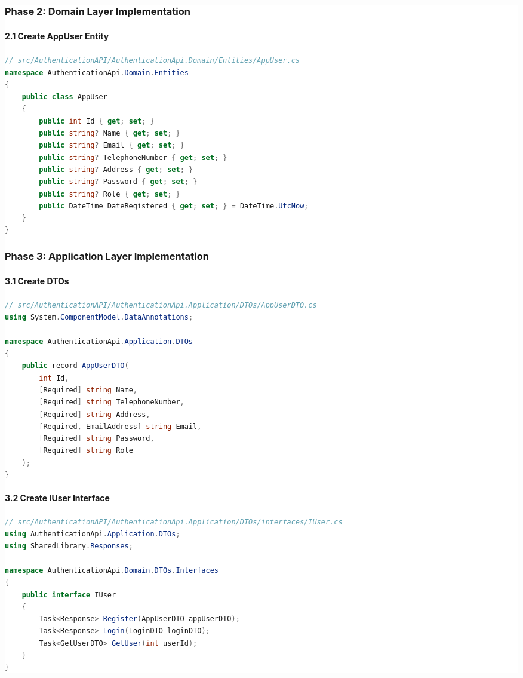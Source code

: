 ### Phase 2: Domain Layer Implementation

#### 2.1 Create AppUser Entity
```csharp
// src/AuthenticationAPI/AuthenticationApi.Domain/Entities/AppUser.cs
namespace AuthenticationApi.Domain.Entities
{
    public class AppUser
    {
        public int Id { get; set; }
        public string? Name { get; set; }
        public string? Email { get; set; }
        public string? TelephoneNumber { get; set; }
        public string? Address { get; set; }
        public string? Password { get; set; }
        public string? Role { get; set; }
        public DateTime DateRegistered { get; set; } = DateTime.UtcNow;
    }
}
```

### Phase 3: Application Layer Implementation

#### 3.1 Create DTOs
```csharp
// src/AuthenticationAPI/AuthenticationApi.Application/DTOs/AppUserDTO.cs
using System.ComponentModel.DataAnnotations;

namespace AuthenticationApi.Application.DTOs
{
    public record AppUserDTO(
        int Id,
        [Required] string Name,
        [Required] string TelephoneNumber,
        [Required] string Address,
        [Required, EmailAddress] string Email,
        [Required] string Password,
        [Required] string Role
    );
}
```

#### 3.2 Create IUser Interface
```csharp
// src/AuthenticationAPI/AuthenticationApi.Application/DTOs/interfaces/IUser.cs
using AuthenticationApi.Application.DTOs;
using SharedLibrary.Responses;

namespace AuthenticationApi.Domain.DTOs.Interfaces
{
    public interface IUser
    {
        Task<Response> Register(AppUserDTO appUserDTO);
        Task<Response> Login(LoginDTO loginDTO);
        Task<GetUserDTO> GetUser(int userId);
    }
}
```
